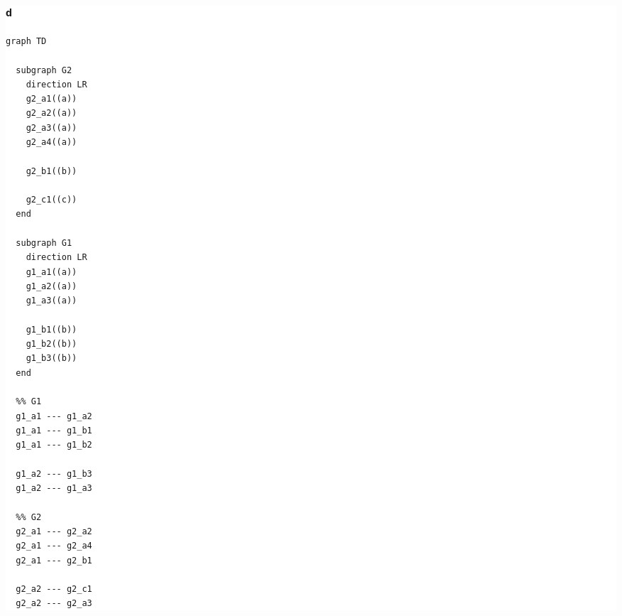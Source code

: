 #### d

```mermaid
graph TD

  subgraph G2
    direction LR
    g2_a1((a))
    g2_a2((a))
    g2_a3((a))
    g2_a4((a))

    g2_b1((b))

    g2_c1((c))
  end

  subgraph G1
    direction LR
    g1_a1((a))
    g1_a2((a))
    g1_a3((a))

    g1_b1((b))
    g1_b2((b))
    g1_b3((b))
  end

  %% G1
  g1_a1 --- g1_a2
  g1_a1 --- g1_b1
  g1_a1 --- g1_b2

  g1_a2 --- g1_b3
  g1_a2 --- g1_a3

  %% G2
  g2_a1 --- g2_a2
  g2_a1 --- g2_a4
  g2_a1 --- g2_b1

  g2_a2 --- g2_c1
  g2_a2 --- g2_a3
```
